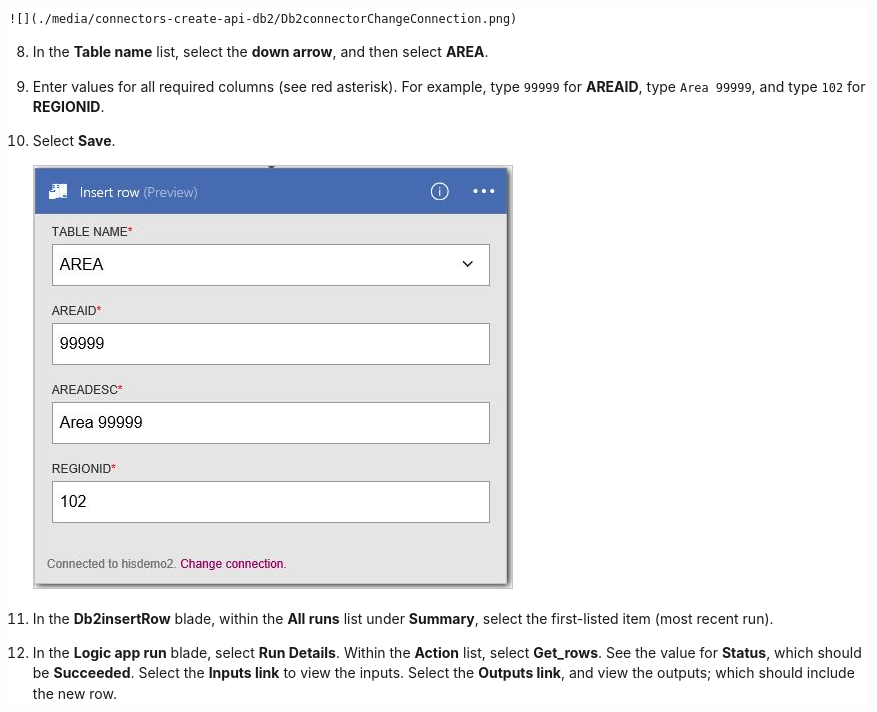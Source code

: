 	![](./media/connectors-create-api-db2/Db2connectorChangeConnection.png)

8. In the **Table name** list, select the **down arrow**, and then select **AREA**.
9. Enter values for all required columns (see red asterisk). For example, type `99999` for **AREAID**, type `Area 99999`, and type `102` for **REGIONID**. 
10. Select **Save**.

	![](./media/connectors-create-api-db2/Db2connectorInsertRowValues.png)
 
11.	In the **Db2insertRow** blade, within the **All runs** list under **Summary**, select the first-listed item (most recent run).
12.	In the **Logic app run** blade, select **Run Details**. Within the **Action** list, select **Get_rows**. See the value for **Status**, which should be **Succeeded**. Select the **Inputs link** to view the inputs. Select the **Outputs link**, and view the outputs; which should include the new row.
